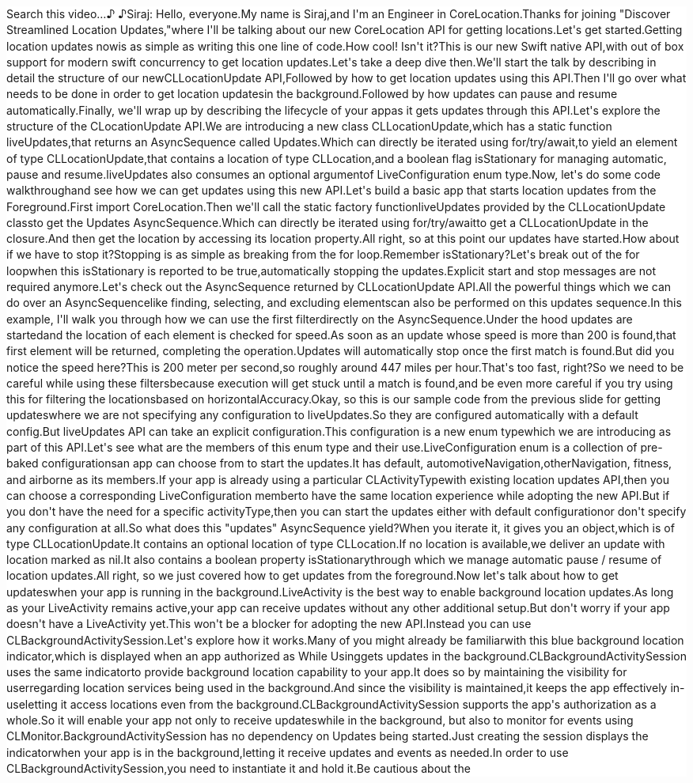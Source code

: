 Search this video…♪ ♪Siraj: Hello, everyone.My name is Siraj,and I'm an Engineer in CoreLocation.Thanks for joining "Discover Streamlined Location Updates,"where I'll be talking about our new CoreLocation API for getting locations.Let's get started.Getting location updates nowis as simple as writing this one line of code.How cool! Isn't it?This is our new Swift native API,with out of box support for modern swift concurrency to get location updates.Let's take a deep dive then.We'll start the talk by describing in detail the structure of our newCLLocationUpdate API,Followed by how to get location updates using this API.Then I'll go over what needs to be done in order to get location updatesin the background.Followed by how updates can pause and resume automatically.Finally, we'll wrap up by describing the lifecycle of your appas it gets updates through this API.Let's explore the structure of the CLocationUpdate API.We are introducing a new class CLLocationUpdate,which has a static function liveUpdates,that returns an AsyncSequence called Updates.Which can directly be iterated using for/try/await,to yield an element of type CLLocationUpdate,that contains a location of type CLLocation,and a boolean flag isStationary for managing automatic, pause and resume.liveUpdates also consumes an optional argumentof LiveConfiguration enum type.Now, let's do some code walkthroughand see how we can get updates using this new API.Let's build a basic app that starts location updates from the Foreground.First import CoreLocation.Then we'll call the static factory functionliveUpdates provided by the CLLocationUpdate classto get the Updates AsyncSequence.Which can directly be iterated using for/try/awaitto get a CLLocationUpdate in the closure.And then get the location by accessing its location property.All right, so at this point our updates have started.How about if we have to stop it?Stopping is as simple as breaking from the for loop.Remember isStationary?Let's break out of the for loopwhen this isStationary is reported to be true,automatically stopping the updates.Explicit start and stop messages are not required anymore.Let's check out the AsyncSequence returned by CLLocationUpdate API.All the powerful things which we can do over an AsyncSequencelike finding, selecting, and excluding elementscan also be performed on this updates sequence.In this example, I'll walk you through how we can use the first filterdirectly on the AsyncSequence.Under the hood updates are startedand the location of each element is checked for speed.As soon as an update whose speed is more than 200 is found,that first element will be returned, completing the operation.Updates will automatically stop once the first match is found.But did you notice the speed here?This is 200 meter per second,so roughly around 447 miles per hour.That's too fast, right?So we need to be careful while using these filtersbecause execution will get stuck until a match is found,and be even more careful if you try using this for filtering the locationsbased on horizontalAccuracy.Okay, so this is our sample code from the previous slide for getting updateswhere we are not specifying any configuration to liveUpdates.So they are configured automatically with a default config.But liveUpdates API can take an explicit configuration.This configuration is a new enum typewhich we are introducing as part of this API.Let's see what are the members of this enum type and their use.LiveConfiguration enum is a collection of pre-baked configurationsan app can choose from to start the updates.It has default, automotiveNavigation,otherNavigation, fitness, and airborne as its members.If your app is already using a particular CLActivityTypewith existing location updates API,then you can choose a corresponding LiveConfiguration memberto have the same location experience while adopting the new API.But if you don't have the need for a specific activityType,then you can start the updates either with default configurationor don't specify any configuration at all.So what does this "updates" AsyncSequence yield?When you iterate it, it gives you an object,which is of type CLLocationUpdate.It contains an optional location of type CLLocation.If no location is available,we deliver an update with location marked as nil.It also contains a boolean property isStationarythrough which we manage automatic pause / resume of location updates.All right, so we just covered how to get updates from the foreground.Now let's talk about how to get updateswhen your app is running in the background.LiveActivity is the best way to enable background location updates.As long as your LiveActivity remains active,your app can receive updates without any other additional setup.But don't worry if your app doesn't have a LiveActivity yet.This won't be a blocker for adopting the new API.Instead you can use CLBackgroundActivitySession.Let's explore how it works.Many of you might already be familiarwith this blue background location indicator,which is displayed when an app authorized as While Usinggets updates in the background.CLBackgroundActivitySession uses the same indicatorto provide background location capability to your app.It does so by maintaining the visibility for userregarding location services being used in the background.And since the visibility is maintained,it keeps the app effectively in-useletting it access locations even from the background.CLBackgroundActivitySession supports the app's authorization as a whole.So it will enable your app not only to receive updateswhile in the background, but also to monitor for events using CLMonitor.BackgroundActivitySession has no dependency on Updates being started.Just creating the session displays the indicatorwhen your app is in the background,letting it receive updates and events as needed.In order to use CLBackgroundActivitySession,you need to instantiate it and hold it.Be cautious about the